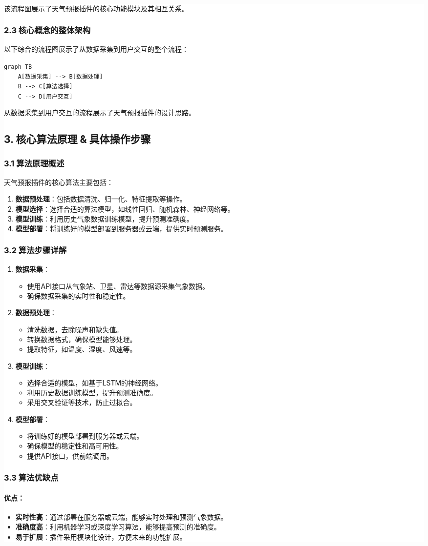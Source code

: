 该流程图展示了天气预报插件的核心功能模块及其相互关系。

### 2.3 核心概念的整体架构

以下综合的流程图展示了从数据采集到用户交互的整个流程：

```mermaid
graph TB
    A[数据采集] --> B[数据处理]
    B --> C[算法选择]
    C --> D[用户交互]
```

从数据采集到用户交互的流程展示了天气预报插件的设计思路。

## 3. 核心算法原理 & 具体操作步骤

### 3.1 算法原理概述

天气预报插件的核心算法主要包括：

1. **数据预处理**：包括数据清洗、归一化、特征提取等操作。
2. **模型选择**：选择合适的算法模型，如线性回归、随机森林、神经网络等。
3. **模型训练**：利用历史气象数据训练模型，提升预测准确度。
4. **模型部署**：将训练好的模型部署到服务器或云端，提供实时预测服务。

### 3.2 算法步骤详解

1. **数据采集**：
   - 使用API接口从气象站、卫星、雷达等数据源采集气象数据。
   - 确保数据采集的实时性和稳定性。

2. **数据预处理**：
   - 清洗数据，去除噪声和缺失值。
   - 转换数据格式，确保模型能够处理。
   - 提取特征，如温度、湿度、风速等。

3. **模型训练**：
   - 选择合适的模型，如基于LSTM的神经网络。
   - 利用历史数据训练模型，提升预测准确度。
   - 采用交叉验证等技术，防止过拟合。

4. **模型部署**：
   - 将训练好的模型部署到服务器或云端。
   - 确保模型的稳定性和高可用性。
   - 提供API接口，供前端调用。

### 3.3 算法优缺点

#### 优点：
- **实时性高**：通过部署在服务器或云端，能够实时处理和预测气象数据。
- **准确度高**：利用机器学习或深度学习算法，能够提高预测的准确度。
- **易于扩展**：插件采用模块化设计，方便未来的功能扩展。
